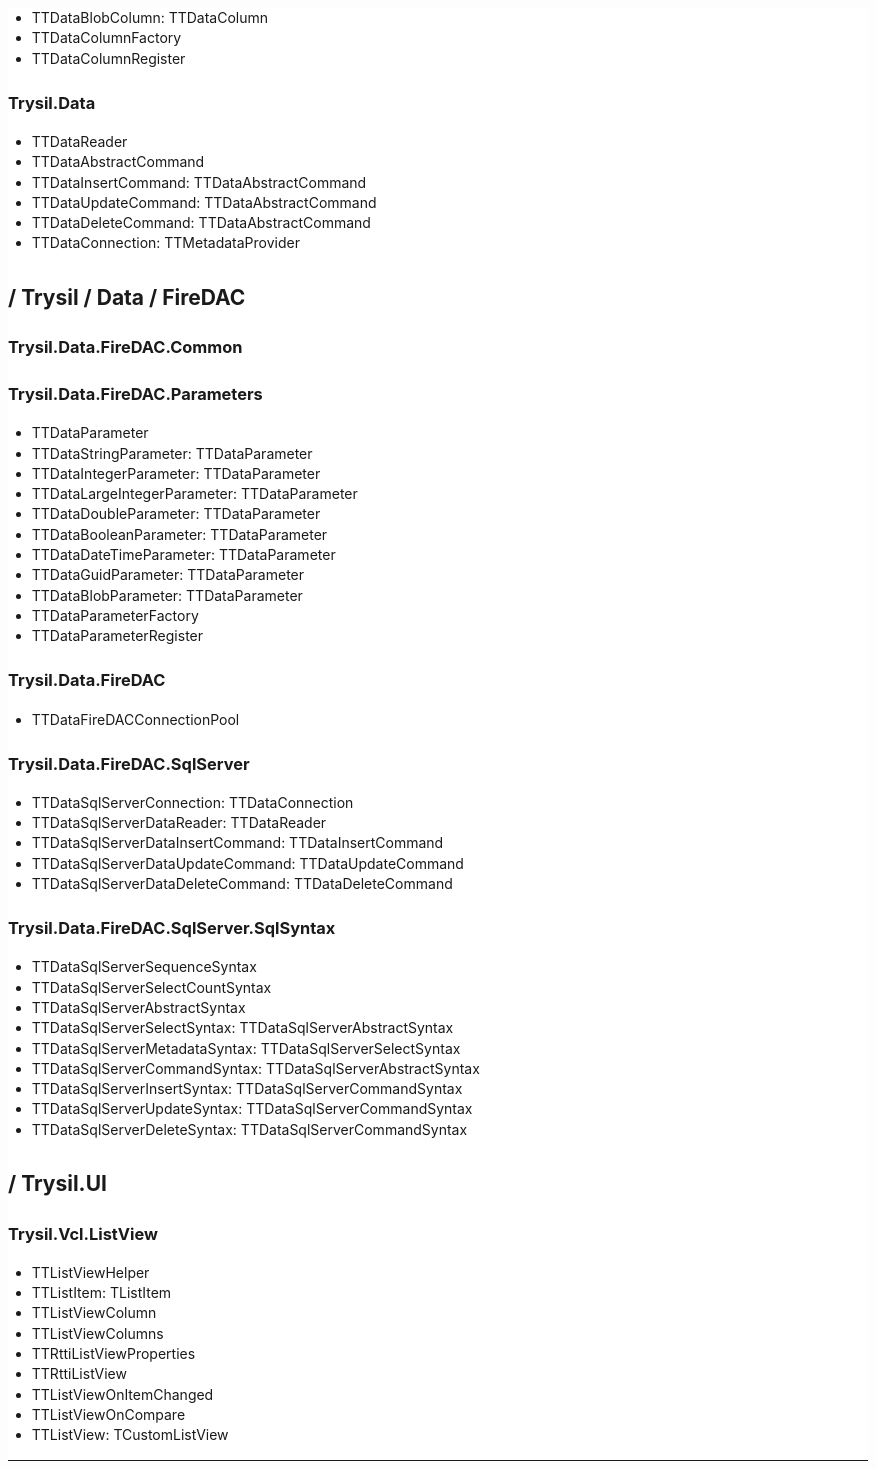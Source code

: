 - TTDataBlobColumn: TTDataColumn
- TTDataColumnFactory
- TTDataColumnRegister
### Trysil.Data
- TTDataReader
- TTDataAbstractCommand
- TTDataInsertCommand: TTDataAbstractCommand
- TTDataUpdateCommand: TTDataAbstractCommand
- TTDataDeleteCommand: TTDataAbstractCommand
- TTDataConnection: TTMetadataProvider
## / Trysil / Data / FireDAC
### Trysil.Data.FireDAC.Common
### Trysil.Data.FireDAC.Parameters
- TTDataParameter
- TTDataStringParameter: TTDataParameter
- TTDataIntegerParameter: TTDataParameter
- TTDataLargeIntegerParameter: TTDataParameter
- TTDataDoubleParameter: TTDataParameter
- TTDataBooleanParameter: TTDataParameter
- TTDataDateTimeParameter: TTDataParameter
- TTDataGuidParameter: TTDataParameter
- TTDataBlobParameter: TTDataParameter
- TTDataParameterFactory
- TTDataParameterRegister
### Trysil.Data.FireDAC
- TTDataFireDACConnectionPool
### Trysil.Data.FireDAC.SqlServer
- TTDataSqlServerConnection: TTDataConnection
- TTDataSqlServerDataReader: TTDataReader
- TTDataSqlServerDataInsertCommand: TTDataInsertCommand
- TTDataSqlServerDataUpdateCommand: TTDataUpdateCommand
- TTDataSqlServerDataDeleteCommand: TTDataDeleteCommand
### Trysil.Data.FireDAC.SqlServer.SqlSyntax
- TTDataSqlServerSequenceSyntax
- TTDataSqlServerSelectCountSyntax
- TTDataSqlServerAbstractSyntax
- TTDataSqlServerSelectSyntax: TTDataSqlServerAbstractSyntax
- TTDataSqlServerMetadataSyntax: TTDataSqlServerSelectSyntax
- TTDataSqlServerCommandSyntax: TTDataSqlServerAbstractSyntax
- TTDataSqlServerInsertSyntax: TTDataSqlServerCommandSyntax
- TTDataSqlServerUpdateSyntax: TTDataSqlServerCommandSyntax
- TTDataSqlServerDeleteSyntax: TTDataSqlServerCommandSyntax
## / Trysil.UI
### Trysil.Vcl.ListView
- TTListViewHelper
- TTListItem<T>: TListItem
- TTListViewColumn
- TTListViewColumns
- TTRttiListViewProperties
- TTRttiListView<T>
- TTListViewOnItemChanged<T>
- TTListViewOnCompare<T>
- TTListView<T>: TCustomListView

---